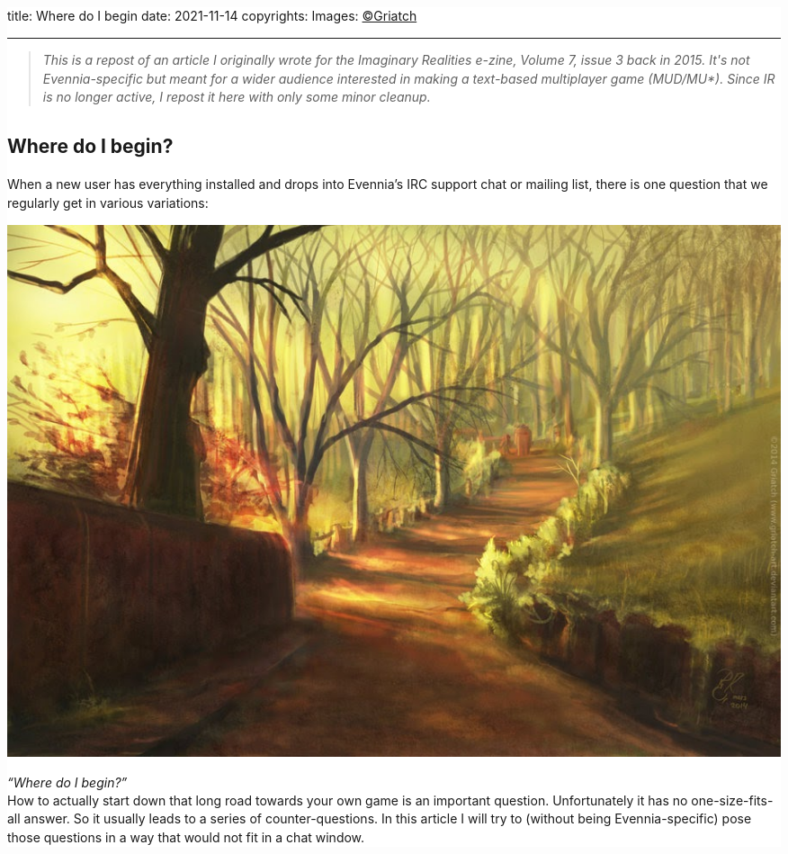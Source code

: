 title: Where do I begin
date: 2021-11-14
copyrights: Images: [©Griatch](https://deviantart.com/griatch-art)

--- 

> _This is a repost of an article I originally wrote for the Imaginary Realities e-zine, Volume 7, issue 3 back in 2015. It's not Evennia-specific but meant for a wider audience interested in making a text-based multiplayer game (MUD/MU*). Since IR is no longer active, I repost it here with only some minor cleanup._


## Where do I begin?



When a new user has everything installed and drops into Evennia’s IRC support chat or mailing list, there is one question that we regularly get in various variations:

![painted image of the beginning of a road in autumn](images/yellow_world_by_griatch_art-d7a6e5n.jpg) 

  
_“Where do I begin?”_  
How to actually start down that long road towards your own game is an important question. Unfortunately it has no one-size-fits-all answer. So it usually leads to a series of counter-questions. In this article I will try to (without being Evennia-specific) pose those questions in a way that would not fit in a chat window. 
